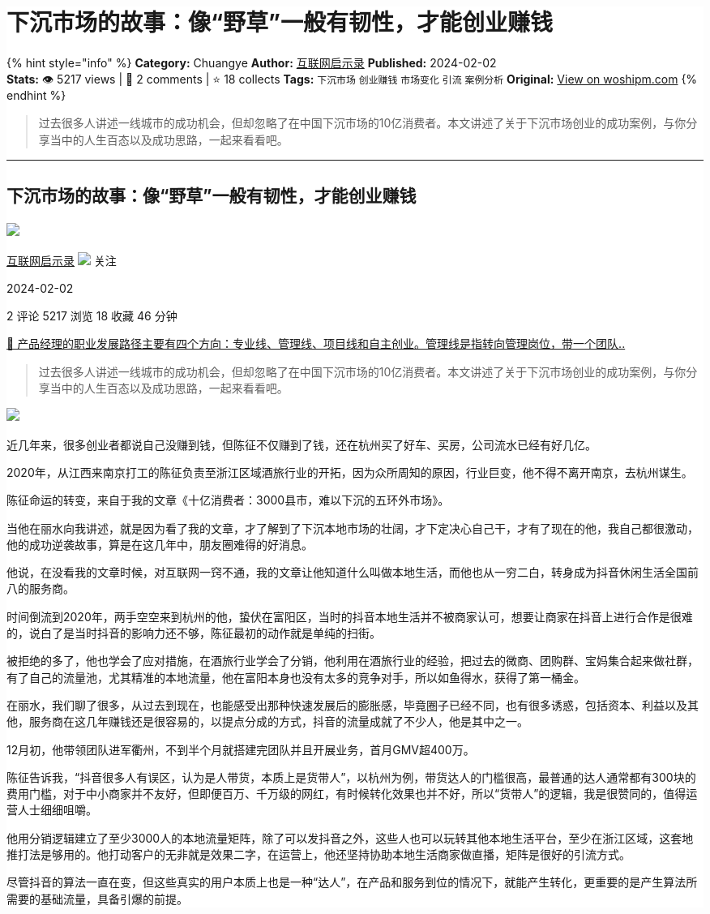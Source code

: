# 下沉市场的故事：像“野草”一般有韧性，才能创业赚钱
{% hint style="info" %}
**Category:** Chuangye
**Author:** [互联网启示录](https://www.woshipm.com/u/1567013)
**Published:** 2024-02-02  
**Stats:** 👁️ 5217 views | 💬 2 comments | ⭐ 18 collects
**Tags:** `下沉市场` `创业赚钱` `市场变化` `引流` `案例分析`
**Original:** [View on woshipm.com](https://www.woshipm.com/chuangye/5989166.html)
{% endhint %}
> 过去很多人讲述一线城市的成功机会，但却忽略了在中国下沉市场的10亿消费者。本文讲述了关于下沉市场创业的成功案例，与你分享当中的人生百态以及成功思路，一起来看看吧。

---

## 下沉市场的故事：像“野草”一般有韧性，才能创业赚钱

[![](https://static.woshipm.com/pmadmin_avatar_20240202152144_8694.jpg?imageView2/1/w/72/h/72/q/100)](https://www.woshipm.com/u/1567013)

[互联网启示录](https://www.woshipm.com/u/1567013) ![](https://static.woshipm.com/tag/1101_1@2x.png) 关注

2024-02-02

2 评论 5217 浏览 18 收藏 46 分钟

[🔗 产品经理的职业发展路径主要有四个方向：专业线、管理线、项目线和自主创业。管理线是指转向管理岗位，带一个团队..](https://ke.qidianla.com/courses/90pm)

> 过去很多人讲述一线城市的成功机会，但却忽略了在中国下沉市场的10亿消费者。本文讲述了关于下沉市场创业的成功案例，与你分享当中的人生百态以及成功思路，一起来看看吧。

![](https://image.woshipm.com/2023/04/13/613a093e-d9ef-11ed-889f-00163e0b5ff3.jpg)

近几年来，很多创业者都说自己没赚到钱，但陈征不仅赚到了钱，还在杭州买了好车、买房，公司流水已经有好几亿。

2020年，从江西来南京打工的陈征负责至浙江区域酒旅行业的开拓，因为众所周知的原因，行业巨变，他不得不离开南京，去杭州谋生。

陈征命运的转变，来自于我的文章《十亿消费者：3000县市，难以下沉的五环外市场》。

当他在丽水向我讲述，就是因为看了我的文章，才了解到了下沉本地市场的壮阔，才下定决心自己干，才有了现在的他，我自己都很激动，他的成功逆袭故事，算是在这几年中，朋友圈难得的好消息。

他说，在没看我的文章时候，对互联网一窍不通，我的文章让他知道什么叫做本地生活，而他也从一穷二白，转身成为抖音休闲生活全国前八的服务商。

时间倒流到2020年，两手空空来到杭州的他，蛰伏在富阳区，当时的抖音本地生活并不被商家认可，想要让商家在抖音上进行合作是很难的，说白了是当时抖音的影响力还不够，陈征最初的动作就是单纯的扫街。

被拒绝的多了，他也学会了应对措施，在酒旅行业学会了分销，他利用在酒旅行业的经验，把过去的微商、团购群、宝妈集合起来做社群，有了自己的流量池，尤其精准的本地流量，他在富阳本身也没有太多的竞争对手，所以如鱼得水，获得了第一桶金。

在丽水，我们聊了很多，从过去到现在，也能感受出那种快速发展后的膨胀感，毕竟圈子已经不同，也有很多诱惑，包括资本、利益以及其他，服务商在这几年赚钱还是很容易的，以提点分成的方式，抖音的流量成就了不少人，他是其中之一。

12月初，他带领团队进军衢州，不到半个月就搭建完团队并且开展业务，首月GMV超400万。

陈征告诉我，“抖音很多人有误区，认为是人带货，本质上是货带人”，以杭州为例，带货达人的门槛很高，最普通的达人通常都有300块的费用门槛，对于中小商家并不友好，但即便百万、千万级的网红，有时候转化效果也并不好，所以“货带人”的逻辑，我是很赞同的，值得运营人士细细咀嚼。

他用分销逻辑建立了至少3000人的本地流量矩阵，除了可以发抖音之外，这些人也可以玩转其他本地生活平台，至少在浙江区域，这套地推打法是够用的。他打动客户的无非就是效果二字，在运营上，他还坚持协助本地生活商家做直播，矩阵是很好的引流方式。

尽管抖音的算法一直在变，但这些真实的用户本质上也是一种“达人”，在产品和服务到位的情况下，就能产生转化，更重要的是产生算法所需要的基础流量，具备引爆的前提。
